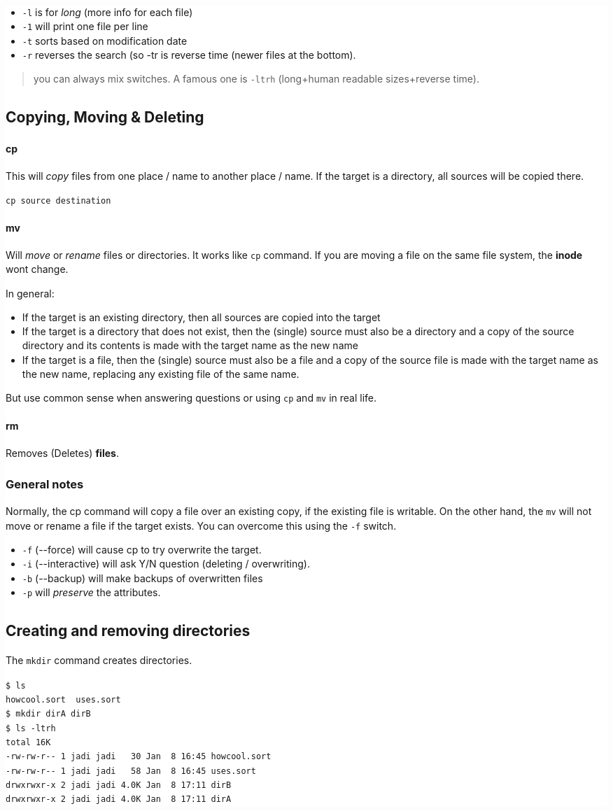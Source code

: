- ````-l```` is for *long* (more info for each file)
- ````-1```` will print one file per line
- ````-t```` sorts based on modification date
- ````-r```` reverses the search (so -tr is reverse time (newer files at the bottom).

> you can always mix switches. A famous one is ````-ltrh```` (long+human readable sizes+reverse time).

## Copying, Moving & Deleting

#### cp
This will *copy* files from one place / name to another place / name. If the target is a directory, all sources will be copied there.

````
cp source destination
````

#### mv
Will *move* or *rename* files or directories. It works like ````cp```` command. If you are moving a file on the same file system, the **inode** wont change.

In general:
- If the target is an existing directory, then all sources are copied into the target
- If the target is a directory that does not exist, then the (single) source must also be a directory and a copy of the source directory and its contents is made with the target name as the new name
- If the target is a file, then the (single) source must also be a file and a copy of the source file is made with the target name as the new name, replacing any existing file of the same name.

But use common sense when answering questions or using `cp` and `mv` in real life.

#### rm
Removes (Deletes) **files**. 

### General notes
Normally, the cp command will copy a file over an existing copy, if the existing file is writable. On the other hand, the `mv` will not move or rename a file if the target exists. You can overcome this using the ````-f```` switch.

- ````-f```` (--force) will cause cp to try overwrite the target.
- ````-i```` (--interactive) will ask Y/N question (deleting / overwriting). 
- ````-b```` (--backup) will make backups of overwritten files
- ````-p```` will *preserve* the attributes.

## Creating and removing directories
The ````mkdir```` command creates directories. 

````
$ ls
howcool.sort  uses.sort
$ mkdir dirA dirB
$ ls -ltrh 
total 16K
-rw-rw-r-- 1 jadi jadi   30 Jan  8 16:45 howcool.sort
-rw-rw-r-- 1 jadi jadi   58 Jan  8 16:45 uses.sort
drwxrwxr-x 2 jadi jadi 4.0K Jan  8 17:11 dirB
drwxrwxr-x 2 jadi jadi 4.0K Jan  8 17:11 dirA
````
